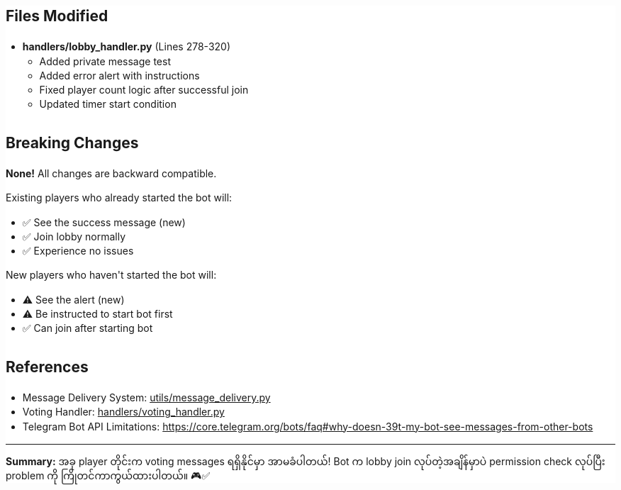 ## Files Modified

- **handlers/lobby_handler.py** (Lines 278-320)
  - Added private message test
  - Added error alert with instructions
  - Fixed player count logic after successful join
  - Updated timer start condition

## Breaking Changes

**None!** All changes are backward compatible.

Existing players who already started the bot will:
- ✅ See the success message (new)
- ✅ Join lobby normally
- ✅ Experience no issues

New players who haven't started the bot will:
- ⚠️ See the alert (new)
- ⚠️ Be instructed to start bot first
- ✅ Can join after starting bot

## References

- Message Delivery System: [utils/message_delivery.py](utils/message_delivery.py)
- Voting Handler: [handlers/voting_handler.py](handlers/voting_handler.py)
- Telegram Bot API Limitations: https://core.telegram.org/bots/faq#why-doesn-39t-my-bot-see-messages-from-other-bots

---

**Summary:** အခု player တိုင်းက voting messages ရရှိနိုင်မှာ အာမခံပါတယ်! Bot က lobby join လုပ်တဲ့အချိန်မှာပဲ permission check လုပ်ပြီး problem ကို ကြိုတင်ကာကွယ်ထားပါတယ်။ 🎮✅

